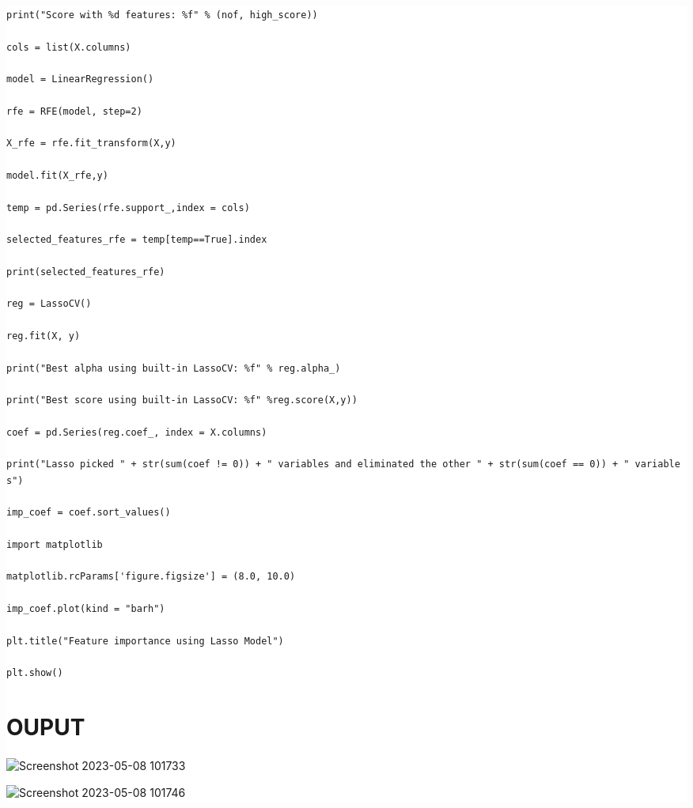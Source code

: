 ```
print("Score with %d features: %f" % (nof, high_score))

cols = list(X.columns)

model = LinearRegression()

rfe = RFE(model, step=2)

X_rfe = rfe.fit_transform(X,y)

model.fit(X_rfe,y)

temp = pd.Series(rfe.support_,index = cols)

selected_features_rfe = temp[temp==True].index

print(selected_features_rfe)

reg = LassoCV()

reg.fit(X, y)

print("Best alpha using built-in LassoCV: %f" % reg.alpha_)

print("Best score using built-in LassoCV: %f" %reg.score(X,y))

coef = pd.Series(reg.coef_, index = X.columns)

print("Lasso picked " + str(sum(coef != 0)) + " variables and eliminated the other " + str(sum(coef == 0)) + " variables")

imp_coef = coef.sort_values()

import matplotlib

matplotlib.rcParams['figure.figsize'] = (8.0, 10.0)

imp_coef.plot(kind = "barh")

plt.title("Feature importance using Lasso Model")

plt.show()
```

# OUPUT
![Screenshot 2023-05-08 101733](https://user-images.githubusercontent.com/121300272/236747991-cf6ec445-957a-497b-896a-5cc927f1d17c.png)

![Screenshot 2023-05-08 101746](https://user-images.githubusercontent.com/121300272/236747995-615abde5-4a40-4d46-bc5d-414edfe9aa35.png)
